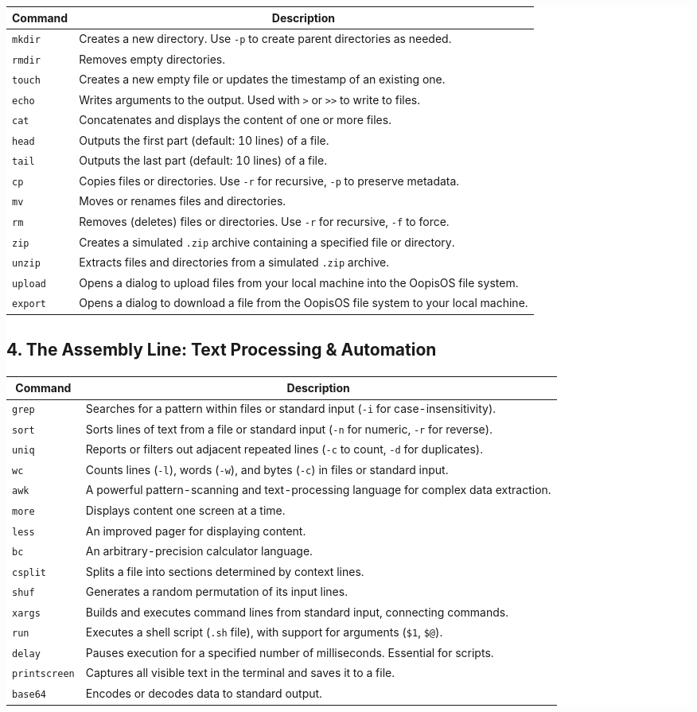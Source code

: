 |Command|Description|
|---|---|
|`mkdir`|Creates a new directory. Use `-p` to create parent directories as needed.|
|`rmdir`|Removes empty directories.|
|`touch`|Creates a new empty file or updates the timestamp of an existing one.|
|`echo`|Writes arguments to the output. Used with `>` or `>>` to write to files.|
|`cat`|Concatenates and displays the content of one or more files.|
|`head`|Outputs the first part (default: 10 lines) of a file.|
|`tail`|Outputs the last part (default: 10 lines) of a file.|
|`cp`|Copies files or directories. Use `-r` for recursive, `-p` to preserve metadata.|
|`mv`|Moves or renames files and directories.|
|`rm`|Removes (deletes) files or directories. Use `-r` for recursive, `-f` to force.|
|`zip`|Creates a simulated `.zip` archive containing a specified file or directory.|
|`unzip`|Extracts files and directories from a simulated `.zip` archive.|
|`upload`|Opens a dialog to upload files from your local machine into the OopisOS file system.|
|`export`|Opens a dialog to download a file from the OopisOS file system to your local machine.|

## 4. The Assembly Line: Text Processing & Automation

|Command|Description|
|---|---|
|`grep`|Searches for a pattern within files or standard input (`-i` for case-insensitivity).|
|`sort`|Sorts lines of text from a file or standard input (`-n` for numeric, `-r` for reverse).|
|`uniq`|Reports or filters out adjacent repeated lines (`-c` to count, `-d` for duplicates).|
|`wc`|Counts lines (`-l`), words (`-w`), and bytes (`-c`) in files or standard input.|
|`awk`|A powerful pattern-scanning and text-processing language for complex data extraction.|
|`more`|Displays content one screen at a time.|
|`less`|An improved pager for displaying content.|
|`bc`|An arbitrary-precision calculator language.|
|`csplit`|Splits a file into sections determined by context lines.|
|`shuf`|Generates a random permutation of its input lines.|
|`xargs`|Builds and executes command lines from standard input, connecting commands.|
|`run`|Executes a shell script (`.sh` file), with support for arguments (`$1`, `$@`).|
|`delay`|Pauses execution for a specified number of milliseconds. Essential for scripts.|
|`printscreen`|Captures all visible text in the terminal and saves it to a file.|
|`base64`|Encodes or decodes data to standard output.|
